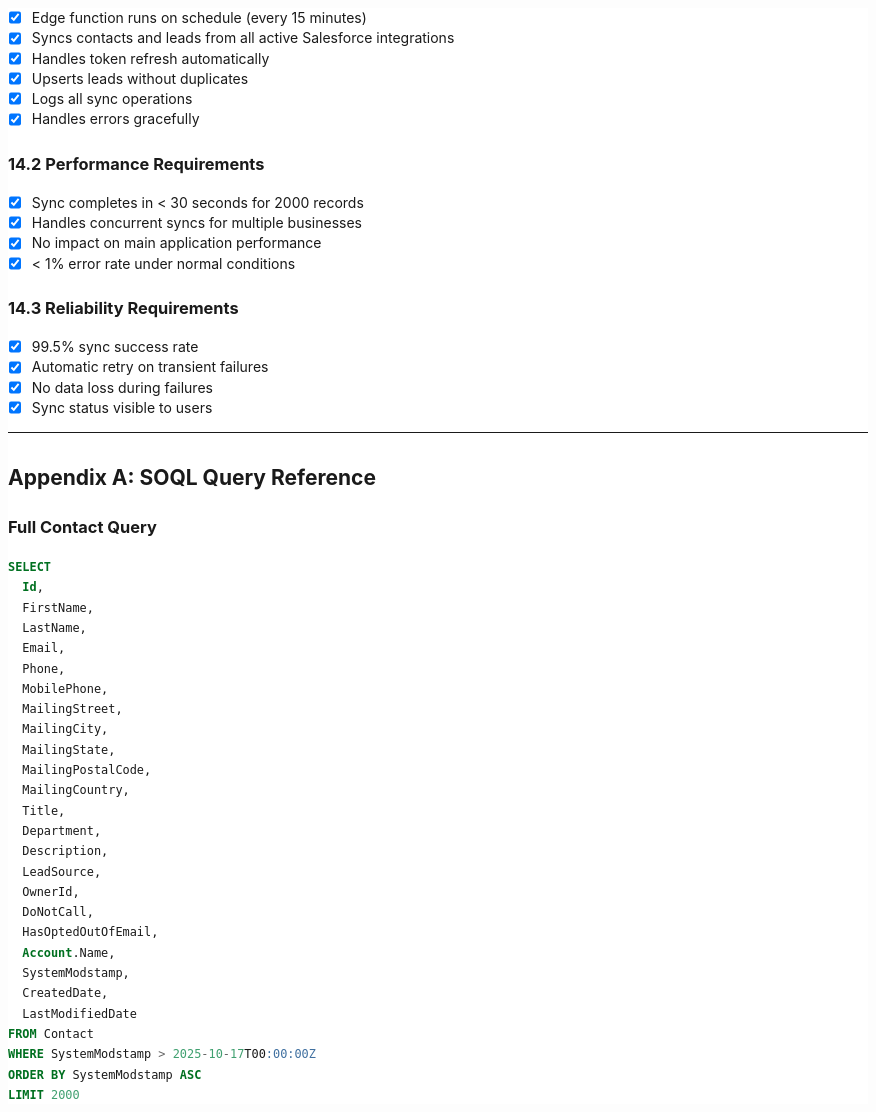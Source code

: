 - [x] Edge function runs on schedule (every 15 minutes)
- [x] Syncs contacts and leads from all active Salesforce integrations
- [x] Handles token refresh automatically
- [x] Upserts leads without duplicates
- [x] Logs all sync operations
- [x] Handles errors gracefully

### 14.2 Performance Requirements

- [x] Sync completes in < 30 seconds for 2000 records
- [x] Handles concurrent syncs for multiple businesses
- [x] No impact on main application performance
- [x] < 1% error rate under normal conditions

### 14.3 Reliability Requirements

- [x] 99.5% sync success rate
- [x] Automatic retry on transient failures
- [x] No data loss during failures
- [x] Sync status visible to users

---

## Appendix A: SOQL Query Reference

### Full Contact Query

```sql
SELECT
  Id,
  FirstName,
  LastName,
  Email,
  Phone,
  MobilePhone,
  MailingStreet,
  MailingCity,
  MailingState,
  MailingPostalCode,
  MailingCountry,
  Title,
  Department,
  Description,
  LeadSource,
  OwnerId,
  DoNotCall,
  HasOptedOutOfEmail,
  Account.Name,
  SystemModstamp,
  CreatedDate,
  LastModifiedDate
FROM Contact
WHERE SystemModstamp > 2025-10-17T00:00:00Z
ORDER BY SystemModstamp ASC
LIMIT 2000
```
